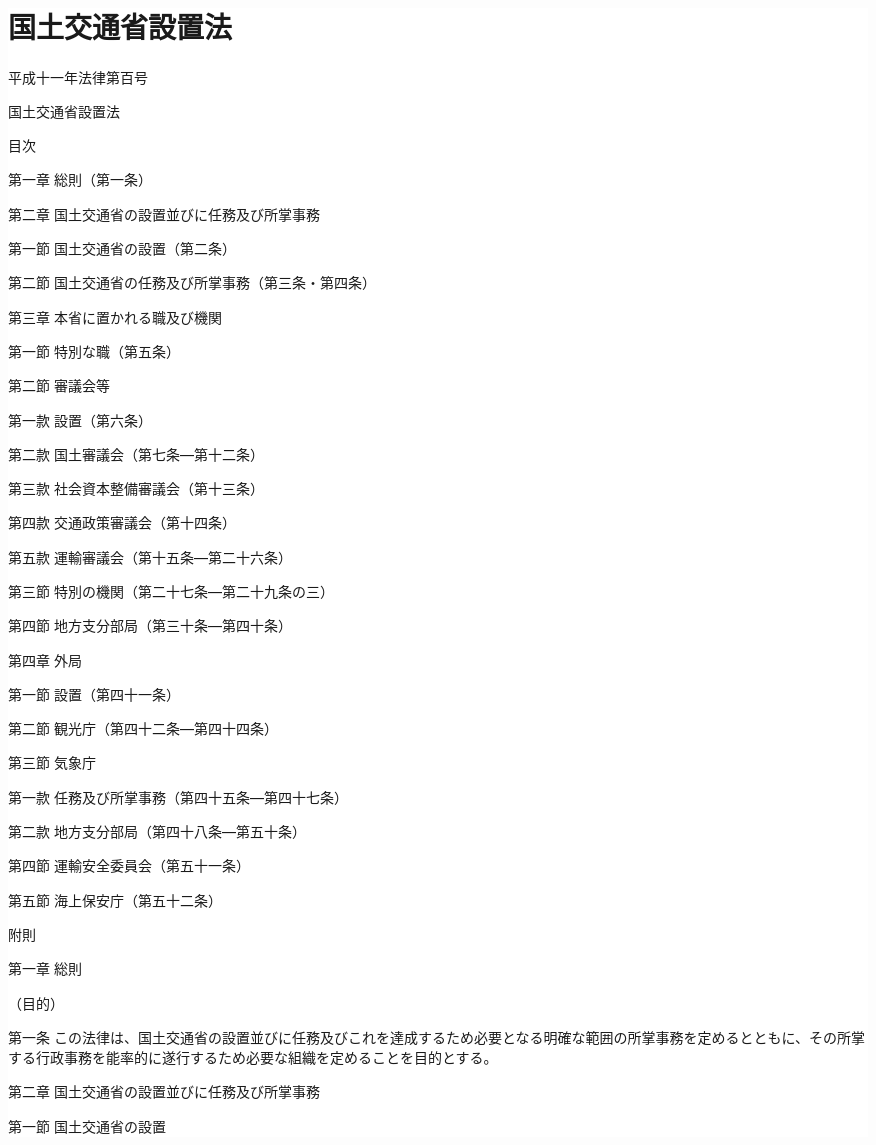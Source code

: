 # 国土交通省設置法

平成十一年法律第百号

国土交通省設置法

目次

第一章 総則（第一条）

第二章 国土交通省の設置並びに任務及び所掌事務

第一節 国土交通省の設置（第二条）

第二節 国土交通省の任務及び所掌事務（第三条・第四条）

第三章 本省に置かれる職及び機関

第一節 特別な職（第五条）

第二節 審議会等

第一款 設置（第六条）

第二款 国土審議会（第七条―第十二条）

第三款 社会資本整備審議会（第十三条）

第四款 交通政策審議会（第十四条）

第五款 運輸審議会（第十五条―第二十六条）

第三節 特別の機関（第二十七条―第二十九条の三）

第四節 地方支分部局（第三十条―第四十条）

第四章 外局

第一節 設置（第四十一条）

第二節 観光庁（第四十二条―第四十四条）

第三節 気象庁

第一款 任務及び所掌事務（第四十五条―第四十七条）

第二款 地方支分部局（第四十八条―第五十条）

第四節 運輸安全委員会（第五十一条）

第五節 海上保安庁（第五十二条）

附則

第一章 総則

（目的）

第一条 この法律は、国土交通省の設置並びに任務及びこれを達成するため必要となる明確な範囲の所掌事務を定めるとともに、その所掌する行政事務を能率的に遂行するため必要な組織を定めることを目的とする。

第二章 国土交通省の設置並びに任務及び所掌事務

第一節 国土交通省の設置
